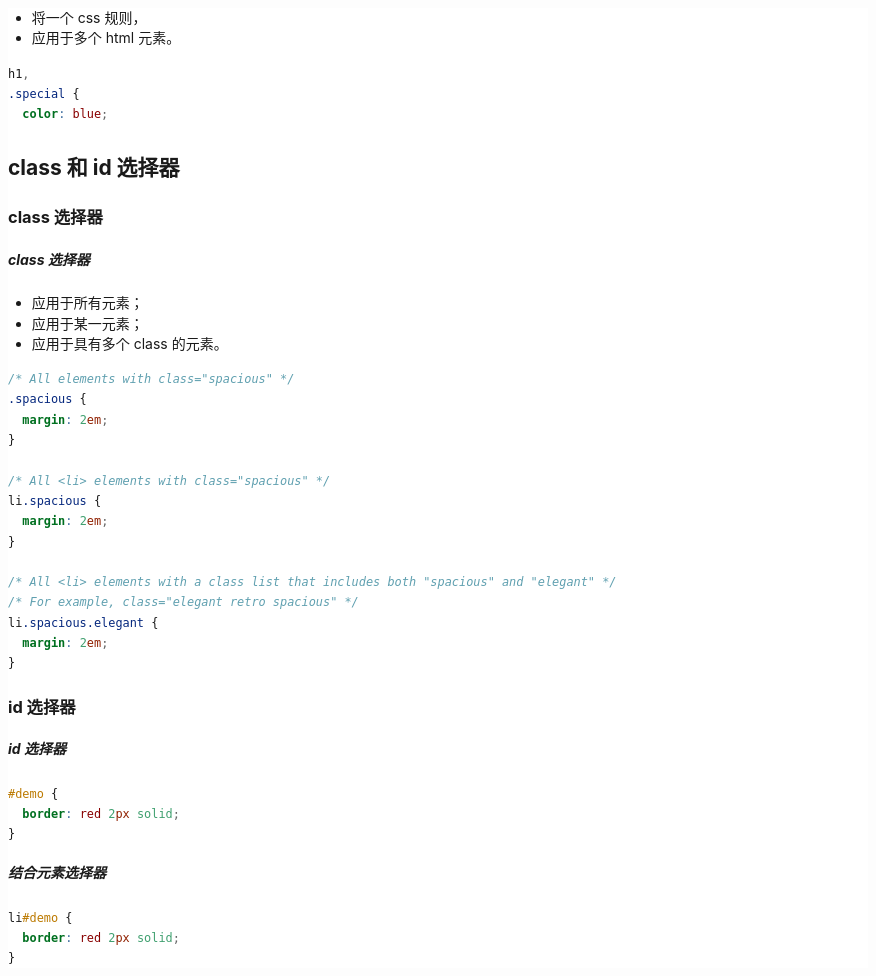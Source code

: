 - 将一个 css 规则，
- 应用于多个 html 元素。

```css
h1,
.special {
  color: blue;

```

## class 和 id 选择器

### class 选择器

##### class 选择器

- 应用于所有元素；
- 应用于某一元素；
- 应用于具有多个 class 的元素。

```css
/* All elements with class="spacious" */
.spacious {
  margin: 2em;
}

/* All <li> elements with class="spacious" */
li.spacious {
  margin: 2em;
}

/* All <li> elements with a class list that includes both "spacious" and "elegant" */
/* For example, class="elegant retro spacious" */
li.spacious.elegant {
  margin: 2em;
}
```

### id 选择器

##### id 选择器

```css
#demo {
  border: red 2px solid;
}
```

##### 结合元素选择器

```css
li#demo {
  border: red 2px solid;
}
```
